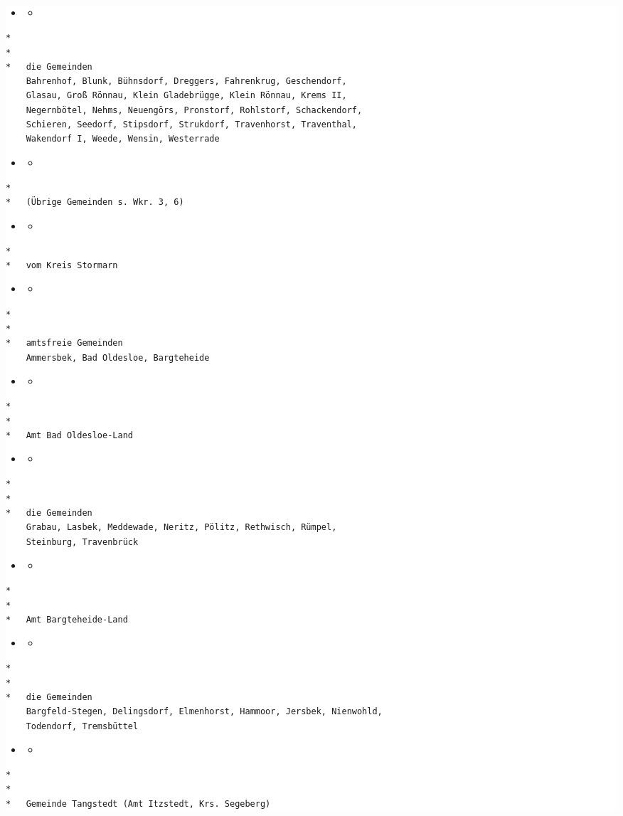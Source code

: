 
*    *
    *
    *
    *   die Gemeinden
        Bahrenhof, Blunk, Bühnsdorf, Dreggers, Fahrenkrug, Geschendorf,
        Glasau, Groß Rönnau, Klein Gladebrügge, Klein Rönnau, Krems II,
        Negernbötel, Nehms, Neuengörs, Pronstorf, Rohlstorf, Schackendorf,
        Schieren, Seedorf, Stipsdorf, Strukdorf, Travenhorst, Traventhal,
        Wakendorf I, Weede, Wensin, Westerrade


*    *
    *
    *   (Übrige Gemeinden s. Wkr. 3, 6)


*    *
    *
    *   vom Kreis Stormarn


*    *
    *
    *
    *   amtsfreie Gemeinden
        Ammersbek, Bad Oldesloe, Bargteheide


*    *
    *
    *
    *   Amt Bad Oldesloe-Land


*    *
    *
    *
    *   die Gemeinden
        Grabau, Lasbek, Meddewade, Neritz, Pölitz, Rethwisch, Rümpel,
        Steinburg, Travenbrück


*    *
    *
    *
    *   Amt Bargteheide-Land


*    *
    *
    *
    *   die Gemeinden
        Bargfeld-Stegen, Delingsdorf, Elmenhorst, Hammoor, Jersbek, Nienwohld,
        Todendorf, Tremsbüttel


*    *
    *
    *
    *   Gemeinde Tangstedt (Amt Itzstedt, Krs. Segeberg)
